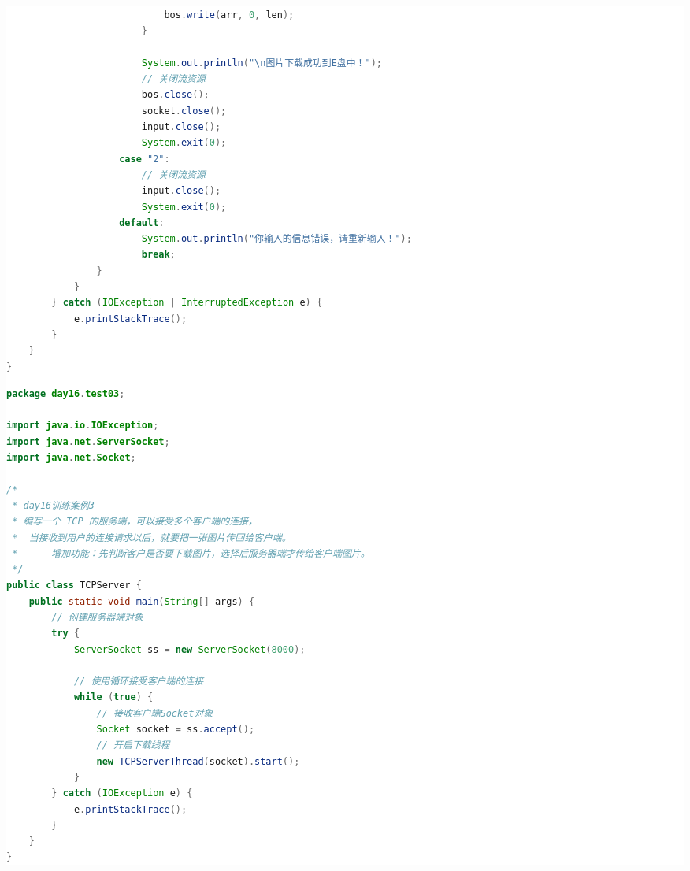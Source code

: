 ```java
                            bos.write(arr, 0, len);
                        }

                        System.out.println("\n图片下载成功到E盘中！");
                        // 关闭流资源
                        bos.close();
                        socket.close();
                        input.close();
                        System.exit(0);
                    case "2":
                        // 关闭流资源
                        input.close();
                        System.exit(0);
                    default:
                        System.out.println("你输入的信息错误，请重新输入！");
                        break;
                }
            }
        } catch (IOException | InterruptedException e) {
            e.printStackTrace();
        }
    }
}
```

```java
package day16.test03;

import java.io.IOException;
import java.net.ServerSocket;
import java.net.Socket;

/*
 * day16训练案例3
 * 编写一个 TCP 的服务端，可以接受多个客户端的连接，
 * 	当接收到用户的连接请求以后，就要把一张图片传回给客户端。
 * 		增加功能：先判断客户是否要下载图片，选择后服务器端才传给客户端图片。
 */
public class TCPServer {
    public static void main(String[] args) {
        // 创建服务器端对象
        try {
            ServerSocket ss = new ServerSocket(8000);

            // 使用循环接受客户端的连接
            while (true) {
                // 接收客户端Socket对象
                Socket socket = ss.accept();
                // 开启下载线程
                new TCPServerThread(socket).start();
            }
        } catch (IOException e) {
            e.printStackTrace();
        }
    }
}
```
